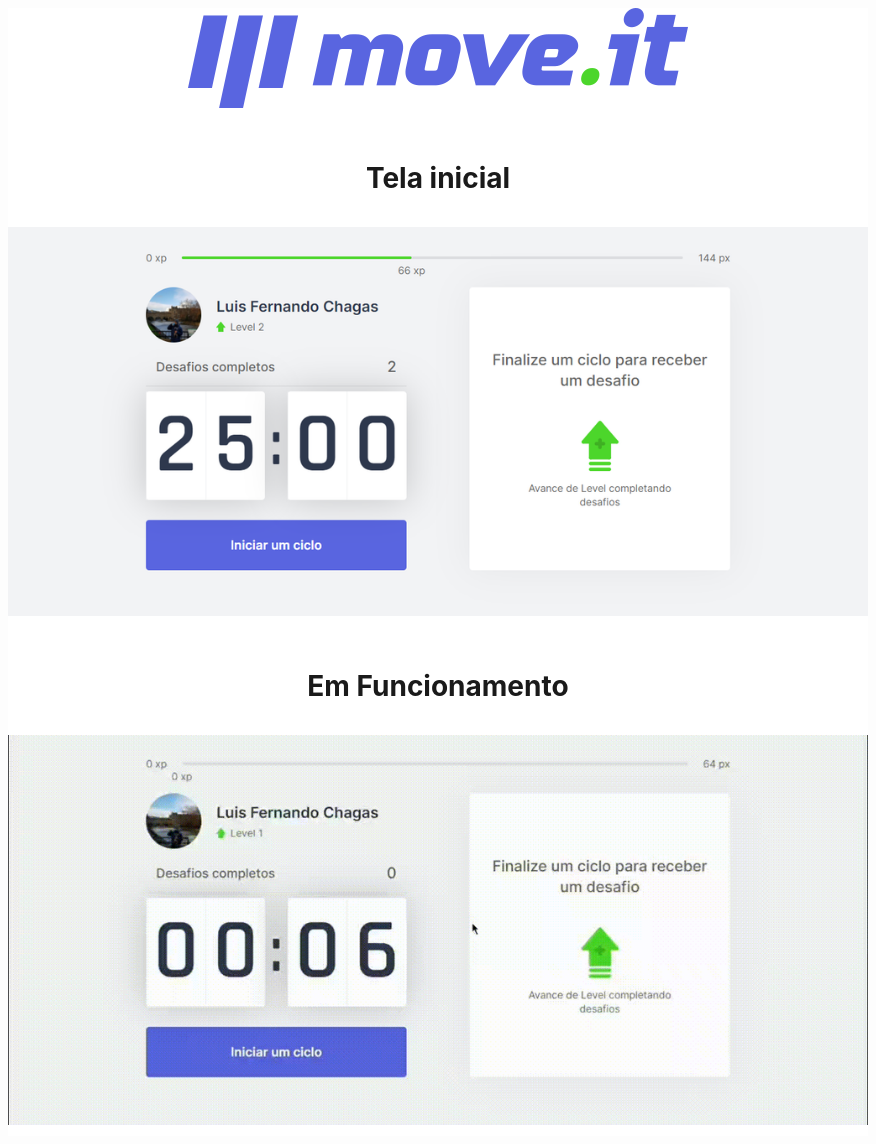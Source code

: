 <h1 align="center">
    <img src="./public/logo-full.svg">
</h1>

<h1 align="center">
    <p>Tela inicial</p>
    <img src="./public/images/Tela inicial.png" width="100%">
</h1>

<h1 align="center">
    <p>Em Funcionamento</p>
    <img src="./public/images/EmFuncionamento.gif">
</h1>
